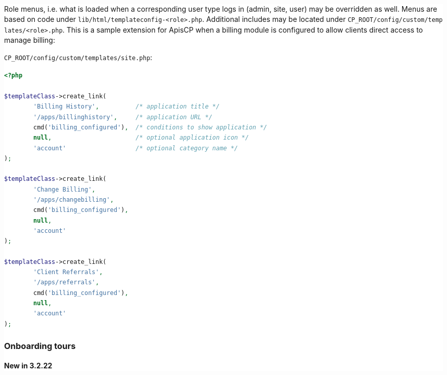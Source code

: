 Role menus, i.e.  what is loaded when a corresponding user type logs in (admin, site, user) may be overridden as well. Menus are based on code under `lib/html/templateconfig-<role>.php`. Additional includes may be located under `CP_ROOT/config/custom/templates/<role>.php`. This is a sample extension for ApisCP when a billing module is configured to allow clients direct access to manage billing:

`CP_ROOT/config/custom/templates/site.php`:

```php
<?php

$templateClass->create_link(
        'Billing History',          /* application title */
        '/apps/billinghistory',     /* application URL */
        cmd('billing_configured'),  /* conditions to show application */
        null,                       /* optional application icon */
        'account'                   /* optional category name */
);

$templateClass->create_link(
        'Change Billing',
        '/apps/changebilling',
        cmd('billing_configured'),
        null,
        'account'
);

$templateClass->create_link(
        'Client Referrals',
        '/apps/referrals',
        cmd('billing_configured'),
        null,
        'account'
);
```

### Onboarding tours

**New in 3.2.22**
